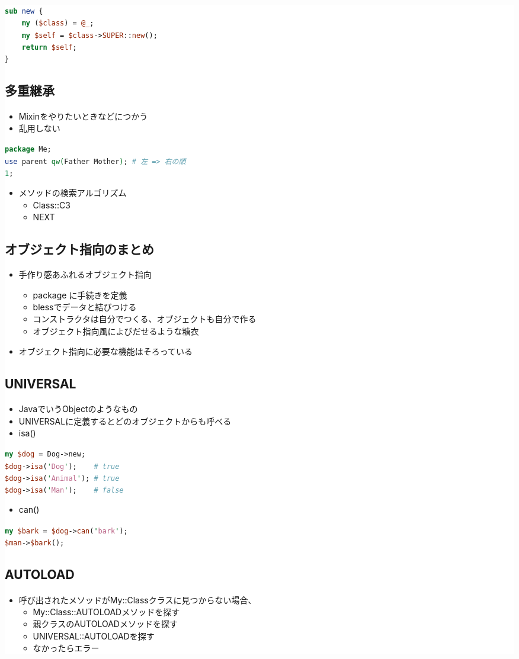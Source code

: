 ``` perl
sub new {
    my ($class) = @_;
    my $self = $class->SUPER::new();
    return $self;
}
```

## 多重継承
* Mixinをやりたいときなどにつかう
* 乱用しない

``` perl
package Me;
use parent qw(Father Mother); # 左 => 右の順
1;
```
* メソッドの検索アルゴリズム
  * Class::C3
  * NEXT

## オブジェクト指向のまとめ
* 手作り感あふれるオブジェクト指向
  * package に手続きを定義
  * blessでデータと結びつける
  * コンストラクタは自分でつくる、オブジェクトも自分で作る
  * オブジェクト指向風によびだせるような糖衣

* オブジェクト指向に必要な機能はそろっている

## UNIVERSAL
* JavaでいうObjectのようなもの
* UNIVERSALに定義するとどのオブジェクトからも呼べる
* isa()

``` perl
my $dog = Dog->new;
$dog->isa('Dog');    # true
$dog->isa('Animal'); # true
$dog->isa('Man');    # false
```
* can()

``` perl
my $bark = $dog->can('bark');
$man->$bark();
```

## AUTOLOAD
* 呼び出されたメソッドがMy::Classクラスに見つからない場合、
  * My::Class::AUTOLOADメソッドを探す
  * 親クラスのAUTOLOADメソッドを探す
  * UNIVERSAL::AUTOLOADを探す
  * なかったらエラー
